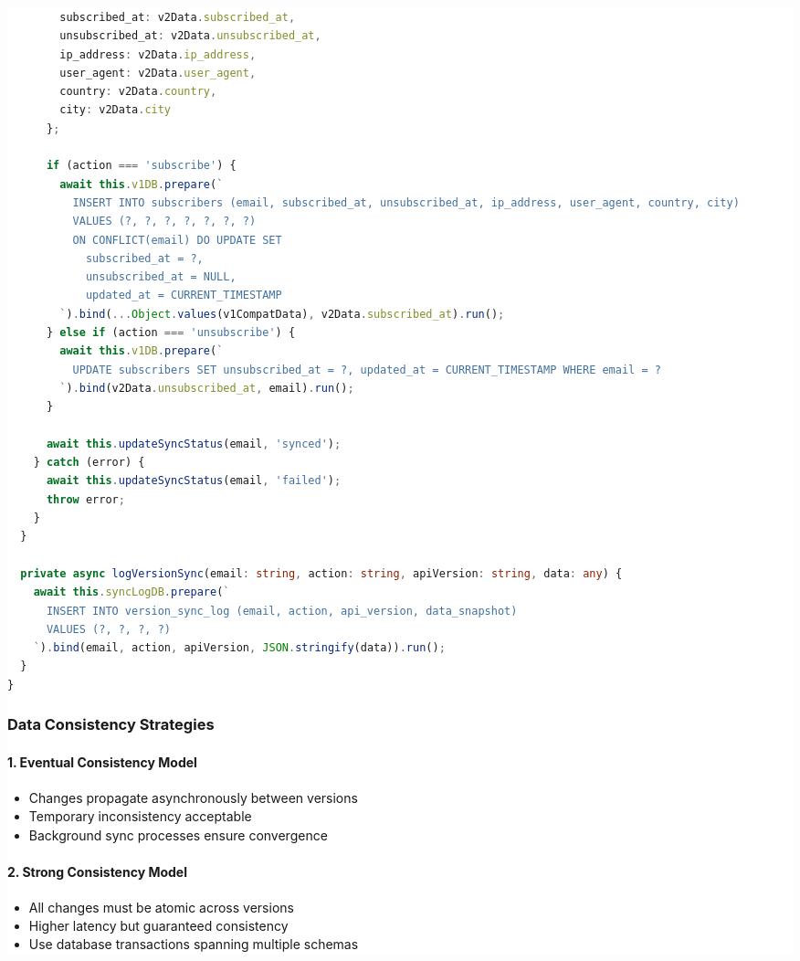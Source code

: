 ```typescript
        subscribed_at: v2Data.subscribed_at,
        unsubscribed_at: v2Data.unsubscribed_at,
        ip_address: v2Data.ip_address,
        user_agent: v2Data.user_agent,
        country: v2Data.country,
        city: v2Data.city
      };

      if (action === 'subscribe') {
        await this.v1DB.prepare(`
          INSERT INTO subscribers (email, subscribed_at, unsubscribed_at, ip_address, user_agent, country, city)
          VALUES (?, ?, ?, ?, ?, ?, ?)
          ON CONFLICT(email) DO UPDATE SET 
            subscribed_at = ?,
            unsubscribed_at = NULL,
            updated_at = CURRENT_TIMESTAMP
        `).bind(...Object.values(v1CompatData), v2Data.subscribed_at).run();
      } else if (action === 'unsubscribe') {
        await this.v1DB.prepare(`
          UPDATE subscribers SET unsubscribed_at = ?, updated_at = CURRENT_TIMESTAMP WHERE email = ?
        `).bind(v2Data.unsubscribed_at, email).run();
      }

      await this.updateSyncStatus(email, 'synced');
    } catch (error) {
      await this.updateSyncStatus(email, 'failed');
      throw error;
    }
  }

  private async logVersionSync(email: string, action: string, apiVersion: string, data: any) {
    await this.syncLogDB.prepare(`
      INSERT INTO version_sync_log (email, action, api_version, data_snapshot)
      VALUES (?, ?, ?, ?)
    `).bind(email, action, apiVersion, JSON.stringify(data)).run();
  }
}
```

### Data Consistency Strategies

#### 1. Eventual Consistency Model
- Changes propagate asynchronously between versions
- Temporary inconsistency acceptable
- Background sync processes ensure convergence

#### 2. Strong Consistency Model  
- All changes must be atomic across versions
- Higher latency but guaranteed consistency
- Use database transactions spanning multiple schemas
